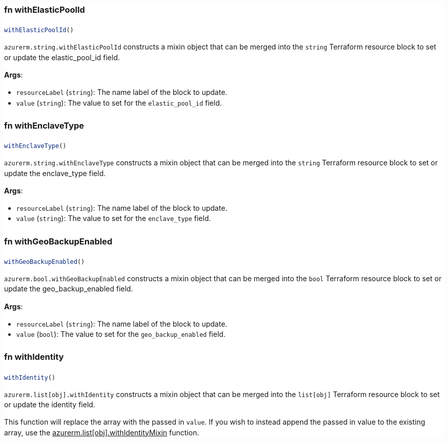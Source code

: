 
### fn withElasticPoolId

```ts
withElasticPoolId()
```

`azurerm.string.withElasticPoolId` constructs a mixin object that can be merged into the `string`
Terraform resource block to set or update the elastic_pool_id field.



**Args**:
  - `resourceLabel` (`string`): The name label of the block to update.
  - `value` (`string`): The value to set for the `elastic_pool_id` field.


### fn withEnclaveType

```ts
withEnclaveType()
```

`azurerm.string.withEnclaveType` constructs a mixin object that can be merged into the `string`
Terraform resource block to set or update the enclave_type field.



**Args**:
  - `resourceLabel` (`string`): The name label of the block to update.
  - `value` (`string`): The value to set for the `enclave_type` field.


### fn withGeoBackupEnabled

```ts
withGeoBackupEnabled()
```

`azurerm.bool.withGeoBackupEnabled` constructs a mixin object that can be merged into the `bool`
Terraform resource block to set or update the geo_backup_enabled field.



**Args**:
  - `resourceLabel` (`string`): The name label of the block to update.
  - `value` (`bool`): The value to set for the `geo_backup_enabled` field.


### fn withIdentity

```ts
withIdentity()
```

`azurerm.list[obj].withIdentity` constructs a mixin object that can be merged into the `list[obj]`
Terraform resource block to set or update the identity field.

This function will replace the array with the passed in `value`. If you wish to instead append the
passed in value to the existing array, use the [azurerm.list[obj].withIdentityMixin](TODO) function.
